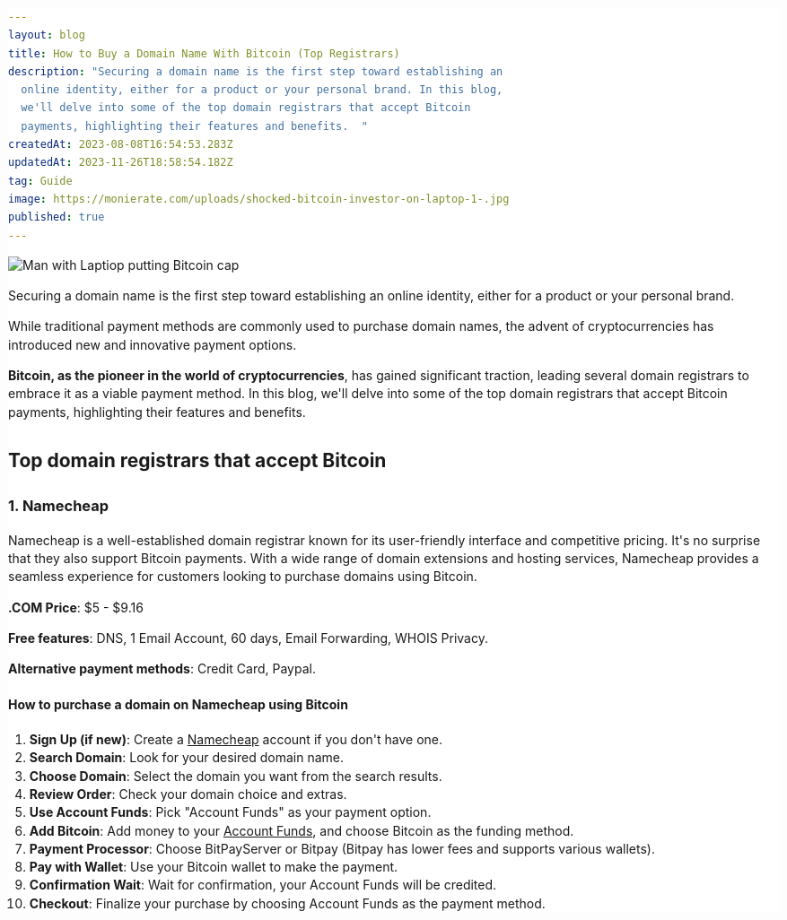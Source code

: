 ```yaml
---
layout: blog
title: How to Buy a Domain Name With Bitcoin (Top Registrars)
description: "Securing a domain name is the first step toward establishing an
  online identity, either for a product or your personal brand. In this blog,
  we'll delve into some of the top domain registrars that accept Bitcoin
  payments, highlighting their features and benefits.  "
createdAt: 2023-08-08T16:54:53.283Z
updatedAt: 2023-11-26T18:58:54.182Z
tag: Guide
image: https://monierate.com/uploads/shocked-bitcoin-investor-on-laptop-1-.jpg
published: true
---
```

![Man with Laptiop putting Bitcoin cap](https://monierate.com/uploads/shocked-bitcoin-investor-on-laptop-1-.jpg)

Securing a domain name is the first step toward establishing an online identity, either for a product or your personal brand.

While traditional payment methods are commonly used to purchase domain names, the advent of cryptocurrencies has introduced new and innovative payment options.

**Bitcoin, as the pioneer in the world of cryptocurrencies**, has gained significant traction, leading several domain registrars to embrace it as a viable payment method. In this blog, we'll delve into some of the top domain registrars that accept Bitcoin payments, highlighting their features and benefits.  

## Top domain registrars that accept Bitcoin

### 1. Namecheap

Namecheap is a well-established domain registrar known for its user-friendly interface and competitive pricing. It's no surprise that they also support Bitcoin payments. With a wide range of domain extensions and hosting services, Namecheap provides a seamless experience for customers looking to purchase domains using Bitcoin.  

**.COM Price**: $5 - $9.16

**Free features**: DNS, 1 Email Account, 60 days, Email Forwarding, WHOIS Privacy.

**Alternative payment methods**: Credit Card, Paypal.

#### How to purchase a domain on Namecheap using Bitcoin  

1.  **Sign Up (if new)**: Create a [Namecheap](http://namecheap.com/) account if you don't have one.
2.  **Search Domain**: Look for your desired domain name.
3.  **Choose Domain**: Select the domain you want from the search results.
4.  **Review Order**: Check your domain choice and extras.
5.  **Use Account Funds**: Pick "Account Funds" as your payment option.
6.  **Add Bitcoin**: Add money to your  [Account Funds](https://www.namecheap.com/support/knowledgebase/article.aspx/232/7/how-can-i-add-funds-to-my-namecheap-account/), and choose Bitcoin as the funding method.
7.  **Payment Processor**: Choose BitPayServer or Bitpay (Bitpay has lower fees and supports various wallets).
8.  **Pay with Wallet**: Use your Bitcoin wallet to make the payment.
9.  **Confirmation Wait**: Wait for confirmation, your Account Funds will be credited.
10.  **Checkout**: Finalize your purchase by choosing Account Funds as the payment method.
